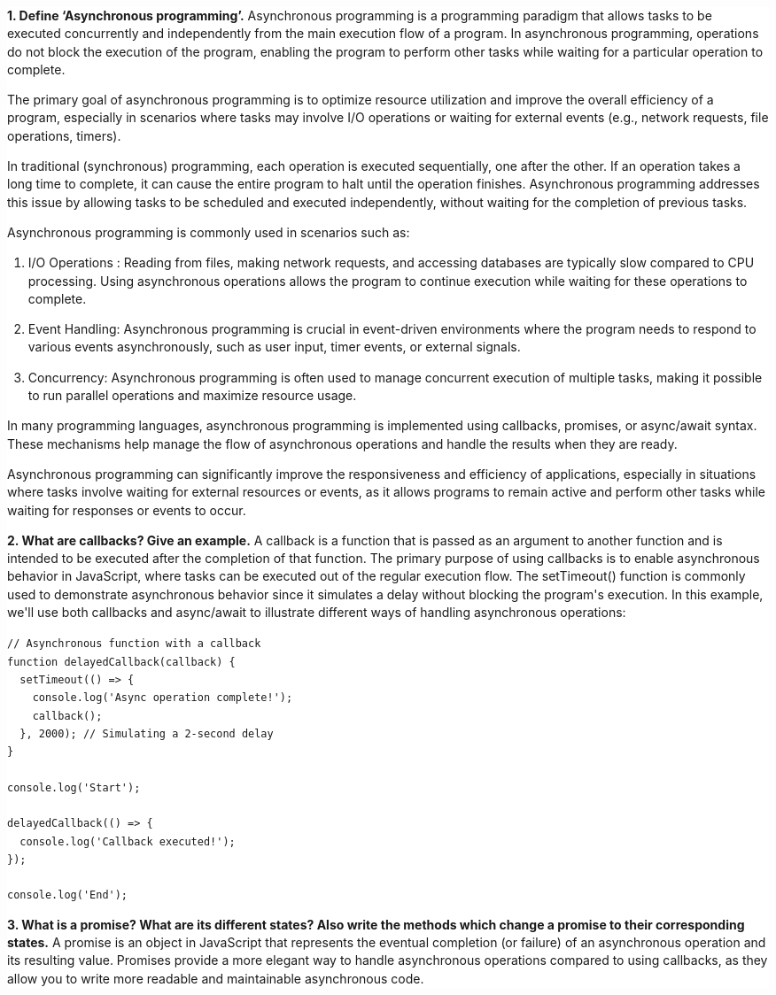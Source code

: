 **1. Define ‘Asynchronous programming’.**
Asynchronous programming is a programming paradigm that allows tasks to be executed concurrently and independently from the main execution flow of a program. In asynchronous programming, operations do not block the execution of the program, enabling the program to perform other tasks while waiting for a particular operation to complete.

The primary goal of asynchronous programming is to optimize resource utilization and improve the overall efficiency of a program, especially in scenarios where tasks may involve I/O operations or waiting for external events (e.g., network requests, file operations, timers).

In traditional (synchronous) programming, each operation is executed sequentially, one after the other. If an operation takes a long time to complete, it can cause the entire program to halt until the operation finishes. Asynchronous programming addresses this issue by allowing tasks to be scheduled and executed independently, without waiting for the completion of previous tasks.

Asynchronous programming is commonly used in scenarios such as:

1. I/O Operations : Reading from files, making network requests, and accessing databases are typically slow compared to CPU processing. Using asynchronous operations allows the program to continue execution while waiting for these operations to complete.

2. Event Handling: Asynchronous programming is crucial in event-driven environments where the program needs to respond to various events asynchronously, such as user input, timer events, or external signals.

3. Concurrency: Asynchronous programming is often used to manage concurrent execution of multiple tasks, making it possible to run parallel operations and maximize resource usage.

In many programming languages, asynchronous programming is implemented using callbacks, promises, or async/await syntax. These mechanisms help manage the flow of asynchronous operations and handle the results when they are ready.

Asynchronous programming can significantly improve the responsiveness and efficiency of applications, especially in situations where tasks involve waiting for external resources or events, as it allows programs to remain active and perform other tasks while waiting for responses or events to occur.

**2. What are callbacks? Give an example.**
A callback is a function that is passed as an argument to another function and is intended to be executed after the completion of that function. The primary purpose of using callbacks is to enable asynchronous behavior in JavaScript, where tasks can be executed out of the regular execution flow.
The setTimeout() function is commonly used to demonstrate asynchronous behavior since it simulates a delay without blocking the program's execution.
In this example, we'll use both callbacks and async/await to illustrate different ways of handling asynchronous operations:
```
// Asynchronous function with a callback
function delayedCallback(callback) {
  setTimeout(() => {
    console.log('Async operation complete!');
    callback();
  }, 2000); // Simulating a 2-second delay
}

console.log('Start');

delayedCallback(() => {
  console.log('Callback executed!');
});

console.log('End');
```
**3. What is a promise? What are its different states? Also write the methods which change a promise to their corresponding states.**
A promise is an object in JavaScript that represents the eventual completion (or failure) of an asynchronous operation and its resulting value. Promises provide a more elegant way to handle asynchronous operations compared to using callbacks, as they allow you to write more readable and maintainable asynchronous code.
